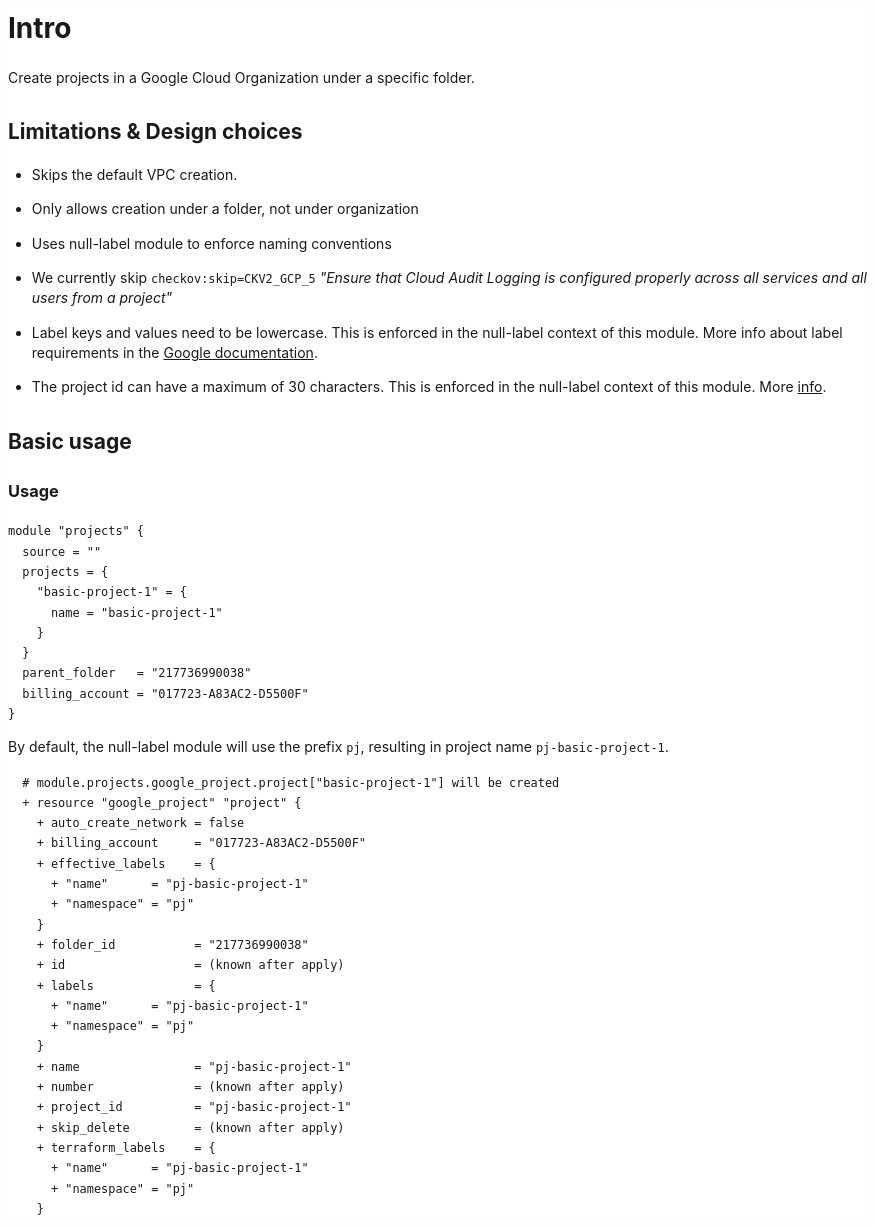 # Intro
Create projects in a Google Cloud Organization under a specific folder.

## Limitations & Design choices
- Skips the default VPC creation.

- Only allows creation under a folder, not under organization

- Uses null-label module to enforce naming conventions

- We currently skip `checkov:skip=CKV2_GCP_5` *"Ensure that Cloud Audit Logging is configured properly across all services and all users from a project"*

- Label keys and values need to be lowercase. This is enforced in the null-label context of this module. More info
  about label requirements in the
  [Google documentation](https://cloud.google.com/resource-manager/docs/creating-managing-labels#requirements).

- The project id can have a maximum of 30 characters. This is enforced in the null-label context of this module. More
  [info](https://cloud.google.com/resource-manager/docs/creating-managing-projects#before_you_begin).

## Basic usage
### Usage
```hcl
module "projects" {
  source = ""
  projects = {
    "basic-project-1" = {
      name = "basic-project-1"
    }
  }
  parent_folder   = "217736990038"
  billing_account = "017723-A83AC2-D5500F"
}
```
By default, the null-label module will use the prefix `pj`, resulting in project name `pj-basic-project-1`.

```hcl
  # module.projects.google_project.project["basic-project-1"] will be created
  + resource "google_project" "project" {
    + auto_create_network = false
    + billing_account     = "017723-A83AC2-D5500F"
    + effective_labels    = {
      + "name"      = "pj-basic-project-1"
      + "namespace" = "pj"
    }
    + folder_id           = "217736990038"
    + id                  = (known after apply)
    + labels              = {
      + "name"      = "pj-basic-project-1"
      + "namespace" = "pj"
    }
    + name                = "pj-basic-project-1"
    + number              = (known after apply)
    + project_id          = "pj-basic-project-1"
    + skip_delete         = (known after apply)
    + terraform_labels    = {
      + "name"      = "pj-basic-project-1"
      + "namespace" = "pj"
    }
```